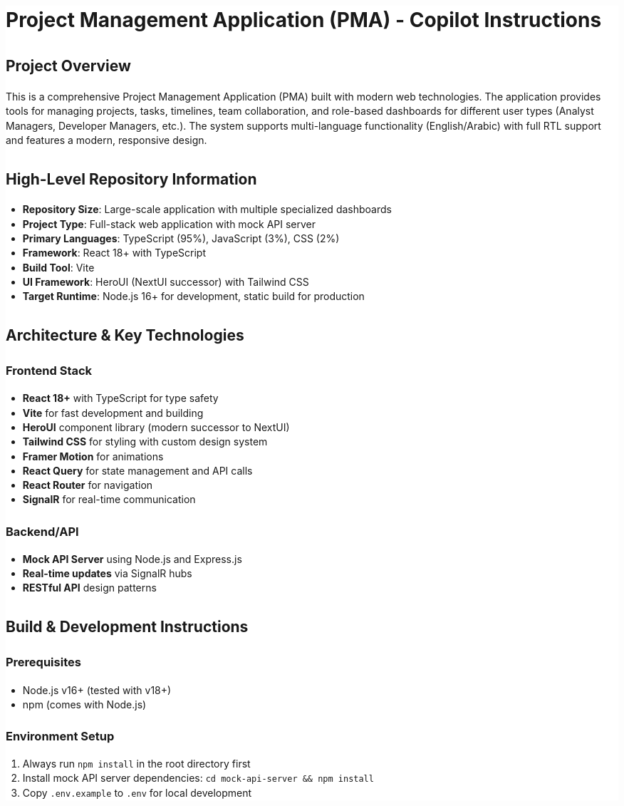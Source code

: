 # Project Management Application (PMA) - Copilot Instructions

## Project Overview

This is a comprehensive Project Management Application (PMA) built with modern web technologies. The application provides tools for managing projects, tasks, timelines, team collaboration, and role-based dashboards for different user types (Analyst Managers, Developer Managers, etc.). The system supports multi-language functionality (English/Arabic) with full RTL support and features a modern, responsive design.

## High-Level Repository Information

- **Repository Size**: Large-scale application with multiple specialized dashboards
- **Project Type**: Full-stack web application with mock API server
- **Primary Languages**: TypeScript (95%), JavaScript (3%), CSS (2%)
- **Framework**: React 18+ with TypeScript
- **Build Tool**: Vite
- **UI Framework**: HeroUI (NextUI successor) with Tailwind CSS
- **Target Runtime**: Node.js 16+ for development, static build for production

## Architecture & Key Technologies

### Frontend Stack
- **React 18+** with TypeScript for type safety
- **Vite** for fast development and building
- **HeroUI** component library (modern successor to NextUI)
- **Tailwind CSS** for styling with custom design system
- **Framer Motion** for animations
- **React Query** for state management and API calls
- **React Router** for navigation
- **SignalR** for real-time communication

### Backend/API
- **Mock API Server** using Node.js and Express.js
- **Real-time updates** via SignalR hubs
- **RESTful API** design patterns

## Build & Development Instructions

### Prerequisites
- Node.js v16+ (tested with v18+)
- npm (comes with Node.js)

### Environment Setup
1. Always run `npm install` in the root directory first
2. Install mock API server dependencies: `cd mock-api-server && npm install`
3. Copy `.env.example` to `.env` for local development
